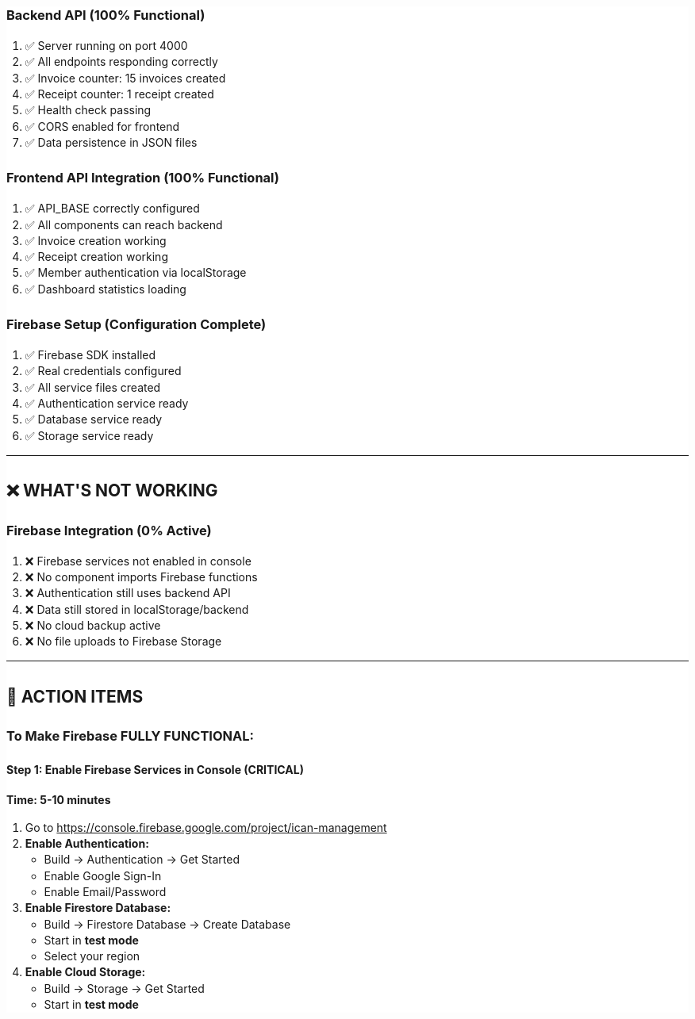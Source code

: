### Backend API (100% Functional)
1. ✅ Server running on port 4000
2. ✅ All endpoints responding correctly
3. ✅ Invoice counter: 15 invoices created
4. ✅ Receipt counter: 1 receipt created
5. ✅ Health check passing
6. ✅ CORS enabled for frontend
7. ✅ Data persistence in JSON files

### Frontend API Integration (100% Functional)
1. ✅ API_BASE correctly configured
2. ✅ All components can reach backend
3. ✅ Invoice creation working
4. ✅ Receipt creation working
5. ✅ Member authentication via localStorage
6. ✅ Dashboard statistics loading

### Firebase Setup (Configuration Complete)
1. ✅ Firebase SDK installed
2. ✅ Real credentials configured
3. ✅ All service files created
4. ✅ Authentication service ready
5. ✅ Database service ready
6. ✅ Storage service ready

---

## ❌ WHAT'S NOT WORKING

### Firebase Integration (0% Active)
1. ❌ Firebase services not enabled in console
2. ❌ No component imports Firebase functions
3. ❌ Authentication still uses backend API
4. ❌ Data still stored in localStorage/backend
5. ❌ No cloud backup active
6. ❌ No file uploads to Firebase Storage

---

## 🎯 ACTION ITEMS

### To Make Firebase FULLY FUNCTIONAL:

#### Step 1: Enable Firebase Services in Console (CRITICAL)
**Time: 5-10 minutes**

1. Go to https://console.firebase.google.com/project/ican-management
2. **Enable Authentication:**
   - Build → Authentication → Get Started
   - Enable Google Sign-In
   - Enable Email/Password
3. **Enable Firestore Database:**
   - Build → Firestore Database → Create Database
   - Start in **test mode**
   - Select your region
4. **Enable Cloud Storage:**
   - Build → Storage → Get Started
   - Start in **test mode**
